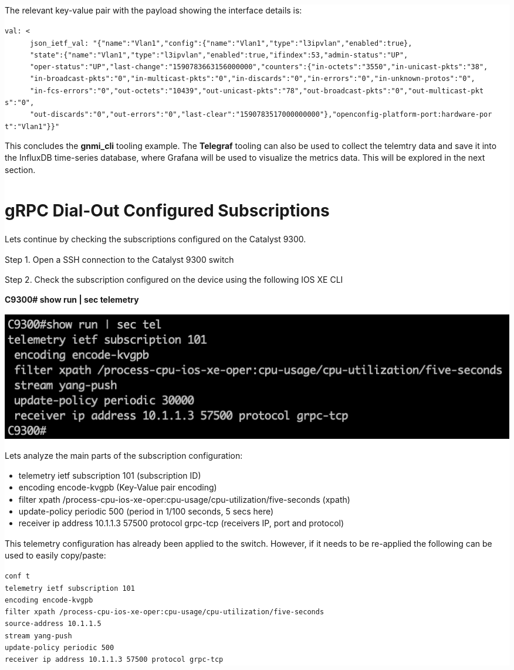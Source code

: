 The relevant key-value pair with the payload showing the interface details is:

```
val: <
      json_ietf_val: "{"name":"Vlan1","config":{"name":"Vlan1","type":"l3ipvlan","enabled":true},
      "state":{"name":"Vlan1","type":"l3ipvlan","enabled":true,"ifindex":53,"admin-status":"UP",
      "oper-status":"UP","last-change":"1590783663156000000","counters":{"in-octets":"3550","in-unicast-pkts":"38",
      "in-broadcast-pkts":"0","in-multicast-pkts":"0","in-discards":"0","in-errors":"0","in-unknown-protos":"0",
      "in-fcs-errors":"0","out-octets":"10439","out-unicast-pkts":"78","out-broadcast-pkts":"0","out-multicast-pkts":"0",
      "out-discards":"0","out-errors":"0","last-clear":"1590783517000000000"},"openconfig-platform-port:hardware-port":"Vlan1"}}"
```

This concludes the **gnmi_cli** tooling example. The **Telegraf** tooling can also be used to collect the telemtry data and save it into the InfluxDB time-series database, where Grafana will be used to visualize the metrics data. This will be explored in the next section.

# gRPC Dial-Out Configured Subscriptions

Lets continue by checking the subscriptions configured on the Catalyst 9300.

Step 1. Open a SSH connection to the Catalyst 9300 switch

Step 2. Check the subscription configured on the device using the following IOS XE CLI

**C9300# show run | sec telemetry**

![](imgs/3-showrunsectel.png)

Lets analyze the main parts of the subscription configuration:

- telemetry ietf subscription 101 (subscription ID)
- encoding encode-kvgpb (Key-Value pair encoding)
- filter xpath /process-cpu-ios-xe-oper:cpu-usage/cpu-utilization/five-seconds (xpath)
- update-policy periodic 500 (period in 1/100 seconds, 5 secs here)
- receiver ip address 10.1.1.3 57500 protocol grpc-tcp (receivers IP, port and protocol)

This telemetry configuration has already been applied to the switch. However, if it needs to be re-applied the following can be used to easily copy/paste:

```
conf t
telemetry ietf subscription 101
encoding encode-kvgpb
filter xpath /process-cpu-ios-xe-oper:cpu-usage/cpu-utilization/five-seconds
source-address 10.1.1.5
stream yang-push
update-policy periodic 500
receiver ip address 10.1.1.3 57500 protocol grpc-tcp

```
